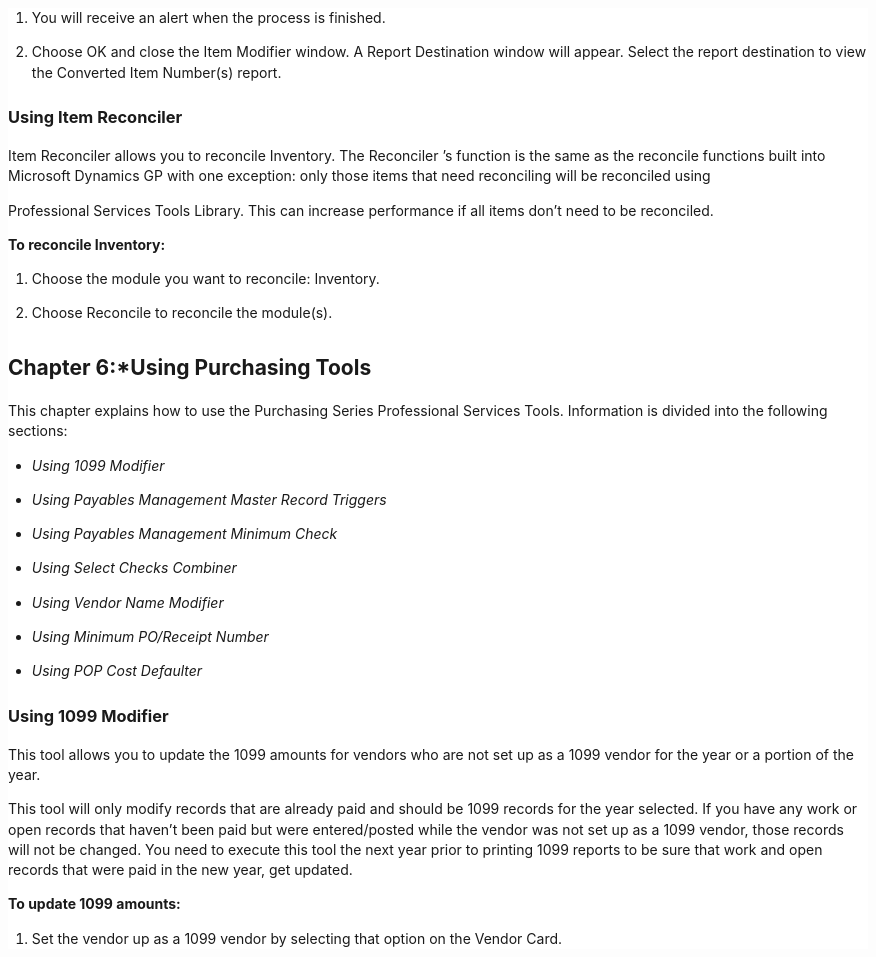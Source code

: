 1. You will receive an alert when the process is finished.

2. Choose OK and close the Item Modifier window. A Report Destination window
    will appear. Select the report destination to view the Converted Item
    Number(s) report.

### Using Item Reconciler

Item Reconciler allows you to reconcile Inventory. The Reconciler ’s
function is the same as the reconcile functions built into Microsoft
Dynamics GP with one exception: only those items that need reconciling will
be reconciled using

Professional Services Tools Library. This can increase performance if all
items don’t need to be reconciled.

**To reconcile Inventory:**

1. Choose the module you want to reconcile: Inventory.

2. Choose Reconcile to reconcile the module(s).

## Chapter 6:*Using Purchasing Tools

This chapter explains how to use the Purchasing Series Professional Services Tools. Information is divided into the following sections:

- *Using 1099 Modifier*

- *Using Payables Management Master Record Triggers*

- *Using Payables Management Minimum Check*

- *Using Select Checks Combiner*

- *Using Vendor Name Modifier*

- *Using Minimum PO/Receipt Number*

- *Using POP Cost Defaulter*

### Using 1099 Modifier

This tool allows you to update the 1099 amounts for vendors who are not set
up as a 1099 vendor for the year or a portion of the year.

This tool will only modify records that are already paid and should be 1099
records for the year selected. If you have any work or open records that
haven’t been paid but were entered/posted while the vendor was not set up as
a 1099 vendor, those records will not be changed. You need to execute this
tool the next year prior to printing 1099 reports to be sure that work and
open records that were paid in the new year, get updated.

**To update 1099 amounts:**

1. Set the vendor up as a 1099 vendor by selecting that option on the Vendor
    Card.
